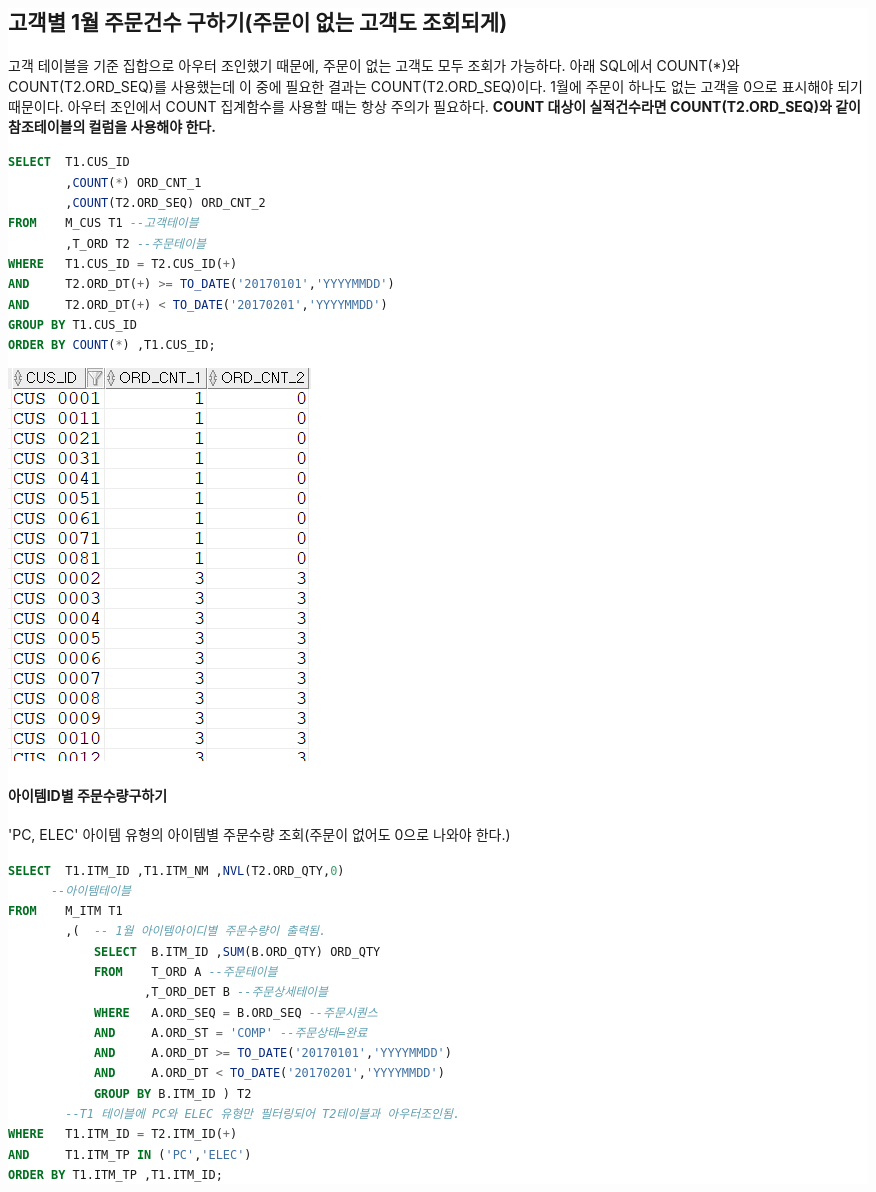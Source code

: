 ## 고객별 1월 주문건수 구하기(주문이 없는 고객도 조회되게)
고객 테이블을 기준 집합으로 아우터 조인했기 때문에, 주문이 없는 고객도 모두 조회가 가능하다. 아래 SQL에서 COUNT(*)와 COUNT(T2.ORD_SEQ)를 사용했는데 이 중에 필요한 결과는 COUNT(T2.ORD_SEQ)이다. 1월에 주문이 하나도 없는 고객을 0으로 표시해야 되기 때문이다. 아우터 조인에서 COUNT 집계함수를 사용할 때는 항상 주의가 필요하다. **COUNT 대상이 실적건수라면 COUNT(T2.ORD_SEQ)와 같이 참조테이블의 컬럼을 사용해야 한다.**

```sql
SELECT  T1.CUS_ID
        ,COUNT(*) ORD_CNT_1
        ,COUNT(T2.ORD_SEQ) ORD_CNT_2
FROM    M_CUS T1 --고객테이블
        ,T_ORD T2 --주문테이블
WHERE   T1.CUS_ID = T2.CUS_ID(+)
AND     T2.ORD_DT(+) >= TO_DATE('20170101','YYYYMMDD')
AND     T2.ORD_DT(+) < TO_DATE('20170201','YYYYMMDD')
GROUP BY T1.CUS_ID
ORDER BY COUNT(*) ,T1.CUS_ID;
```
<img src="/picture/그림37.png" height="70%" />

#### 아이템ID별 주문수량구하기
'PC, ELEC' 아이템 유형의 아이템별 주문수량 조회(주문이 없어도 0으로 나와야 한다.)

```sql
SELECT  T1.ITM_ID ,T1.ITM_NM ,NVL(T2.ORD_QTY,0)
      --아이템테이블
FROM    M_ITM T1         
        ,(  -- 1월 아이템아이디별 주문수량이 출력됨.
            SELECT  B.ITM_ID ,SUM(B.ORD_QTY) ORD_QTY
            FROM    T_ORD A --주문테이블
                   ,T_ORD_DET B --주문상세테이블      
            WHERE   A.ORD_SEQ = B.ORD_SEQ --주문시퀀스
            AND     A.ORD_ST = 'COMP' --주문상태=완료
            AND     A.ORD_DT >= TO_DATE('20170101','YYYYMMDD')
            AND     A.ORD_DT < TO_DATE('20170201','YYYYMMDD')
            GROUP BY B.ITM_ID ) T2
        --T1 테이블에 PC와 ELEC 유형만 필터링되어 T2테이블과 아우터조인됨.
WHERE   T1.ITM_ID = T2.ITM_ID(+)
AND     T1.ITM_TP IN ('PC','ELEC')
ORDER BY T1.ITM_TP ,T1.ITM_ID;
```